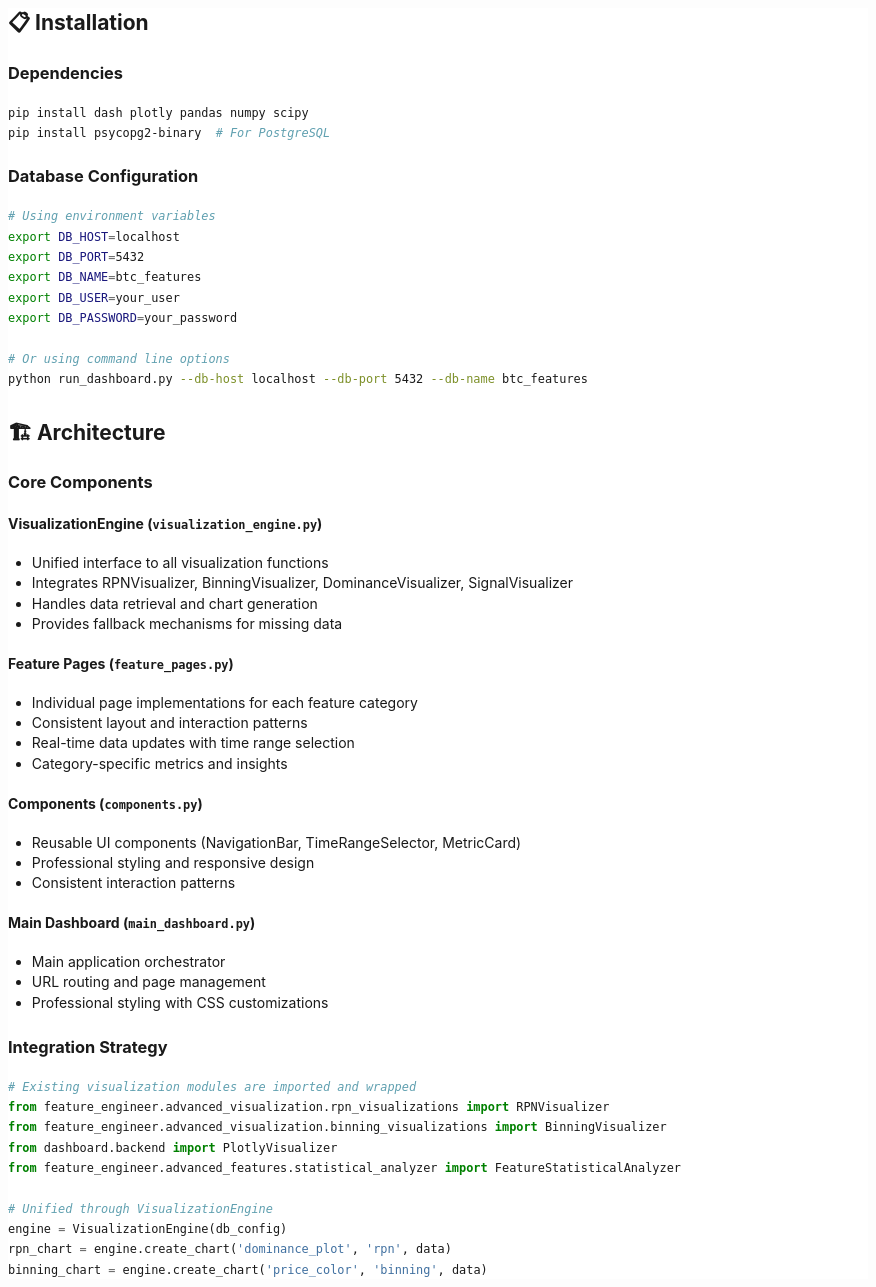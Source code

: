## 📋 Installation

### **Dependencies**
```bash
pip install dash plotly pandas numpy scipy
pip install psycopg2-binary  # For PostgreSQL
```

### **Database Configuration**
```bash
# Using environment variables
export DB_HOST=localhost
export DB_PORT=5432
export DB_NAME=btc_features
export DB_USER=your_user
export DB_PASSWORD=your_password

# Or using command line options
python run_dashboard.py --db-host localhost --db-port 5432 --db-name btc_features
```

## 🏗️ Architecture

### **Core Components**

#### **VisualizationEngine** (`visualization_engine.py`)
- Unified interface to all visualization functions
- Integrates RPNVisualizer, BinningVisualizer, DominanceVisualizer, SignalVisualizer
- Handles data retrieval and chart generation
- Provides fallback mechanisms for missing data

#### **Feature Pages** (`feature_pages.py`)
- Individual page implementations for each feature category
- Consistent layout and interaction patterns
- Real-time data updates with time range selection
- Category-specific metrics and insights

#### **Components** (`components.py`)
- Reusable UI components (NavigationBar, TimeRangeSelector, MetricCard)
- Professional styling and responsive design
- Consistent interaction patterns

#### **Main Dashboard** (`main_dashboard.py`)
- Main application orchestrator
- URL routing and page management
- Professional styling with CSS customizations

### **Integration Strategy**

```python
# Existing visualization modules are imported and wrapped
from feature_engineer.advanced_visualization.rpn_visualizations import RPNVisualizer
from feature_engineer.advanced_visualization.binning_visualizations import BinningVisualizer
from dashboard.backend import PlotlyVisualizer
from feature_engineer.advanced_features.statistical_analyzer import FeatureStatisticalAnalyzer

# Unified through VisualizationEngine
engine = VisualizationEngine(db_config)
rpn_chart = engine.create_chart('dominance_plot', 'rpn', data)
binning_chart = engine.create_chart('price_color', 'binning', data)
```
